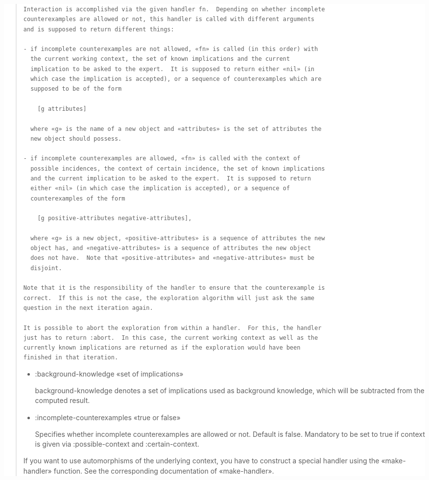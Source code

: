 >     Interaction is accomplished via the given handler fn.  Depending on whether incomplete
>     counterexamples are allowed or not, this handler is called with different arguments
>     and is supposed to return different things:
>   
>     - if incomplete counterexamples are not allowed, «fn» is called (in this order) with
>       the current working context, the set of known implications and the current
>       implication to be asked to the expert.  It is supposed to return either «nil» (in
>       which case the implication is accepted), or a sequence of counterexamples which are
>       supposed to be of the form
>   
>         [g attributes]
>   
>       where «g» is the name of a new object and «attributes» is the set of attributes the
>       new object should possess.
>   
>     - if incomplete counterexamples are allowed, «fn» is called with the context of
>       possible incidences, the context of certain incidence, the set of known implications
>       and the current implication to be asked to the expert.  It is supposed to return
>       either «nil» (in which case the implication is accepted), or a sequence of
>       counterexamples of the form
>   
>         [g positive-attributes negative-attributes],
>   
>       where «g» is a new object, «positive-attributes» is a sequence of attributes the new
>       object has, and «negative-attributes» is a sequence of attributes the new object
>       does not have.  Note that «positive-attributes» and «negative-attributes» must be
>       disjoint.
>   
>     Note that it is the responsibility of the handler to ensure that the counterexample is
>     correct.  If this is not the case, the exploration algorithm will just ask the same
>     question in the next iteration again.
>   
>     It is possible to abort the exploration from within a handler.  For this, the handler
>     just has to return :abort.  In this case, the current working context as well as the
>     currently known implications are returned as if the exploration would have been
>     finished in that iteration.
>   
>   - :background-knowledge «set of implications»
>   
>     background-knowledge denotes a set of implications used as background knowledge, which
>     will be subtracted from the computed result.
>   
>   - :incomplete-counterexamples «true or false»
>   
>     Specifies whether incomplete counterexamples are allowed or not.  Default is false.
>     Mandatory to be set to true if context is given via :possible-context
>     and :certain-context.
>   
>   If you want to use automorphisms of the underlying context, you have to construct a
>   special handler using the «make-handler» function. See the corresponding documentation
>   of «make-handler». 
